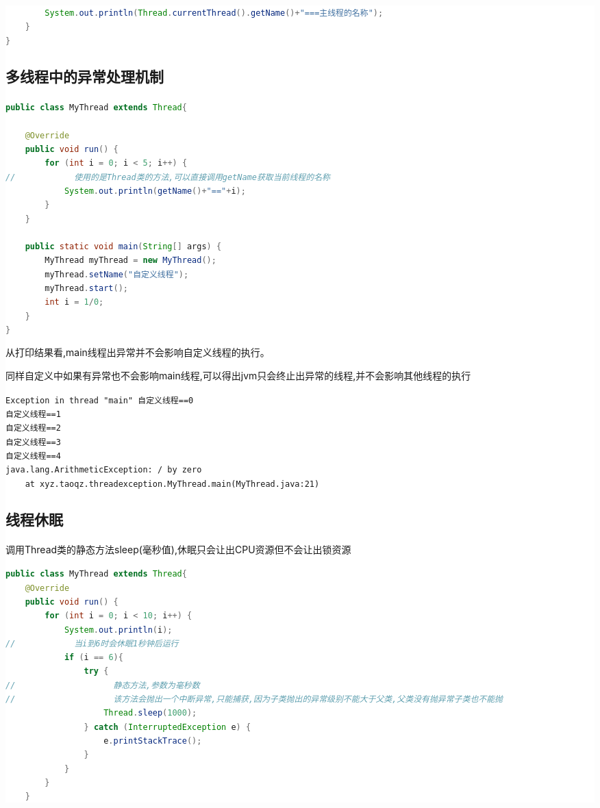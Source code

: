 ```java
        System.out.println(Thread.currentThread().getName()+"===主线程的名称");
    }
}
```

## 多线程中的异常处理机制

```java
public class MyThread extends Thread{

    @Override
    public void run() {
        for (int i = 0; i < 5; i++) {
//            使用的是Thread类的方法,可以直接调用getName获取当前线程的名称
            System.out.println(getName()+"=="+i);
        }
    }

    public static void main(String[] args) {
        MyThread myThread = new MyThread();
        myThread.setName("自定义线程");
        myThread.start();
        int i = 1/0;
    }
}
```

从打印结果看,main线程出异常并不会影响自定义线程的执行。

同样自定义中如果有异常也不会影响main线程,可以得出jvm只会终止出异常的线程,并不会影响其他线程的执行

```
Exception in thread "main" 自定义线程==0
自定义线程==1
自定义线程==2
自定义线程==3
自定义线程==4
java.lang.ArithmeticException: / by zero
	at xyz.taoqz.threadexception.MyThread.main(MyThread.java:21)
```



## 线程休眠

调用Thread类的静态方法sleep(毫秒值),休眠只会让出CPU资源但不会让出锁资源

```java
public class MyThread extends Thread{
    @Override
    public void run() {
        for (int i = 0; i < 10; i++) {
            System.out.println(i);
//            当i到6时会休眠1秒钟后运行
            if (i == 6){
                try {
//                    静态方法,参数为毫秒数
//                    该方法会抛出一个中断异常,只能捕获,因为子类抛出的异常级别不能大于父类,父类没有抛异常子类也不能抛
                    Thread.sleep(1000);
                } catch (InterruptedException e) {
                    e.printStackTrace();
                }
            }
        }
    }

```